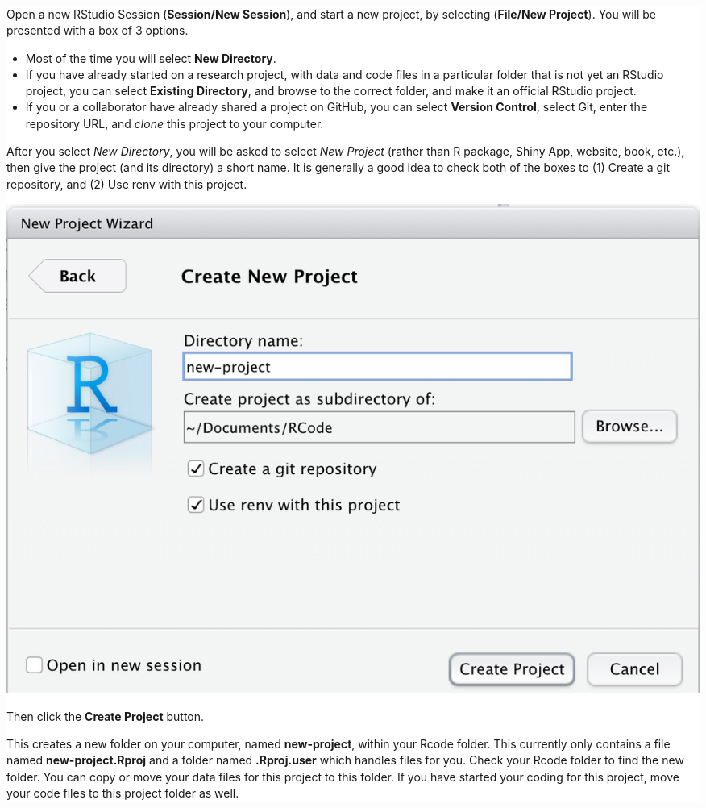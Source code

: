 Open a new RStudio Session (**Session/New Session**), and start a new project, by selecting (**File/New Project**). You will be presented with a box of 3 options. 

- Most of the time you will select **New Directory**. 
- If you have already started on a research project, with data and code files in a particular folder that is not yet an RStudio project, you can select **Existing Directory**, and browse to the correct folder, and make it an official RStudio project. 
- If you or a collaborator have already shared a project on GitHub, you can select **Version Control**, select Git, enter the repository URL, and *clone* this project to your computer. 

After you select *New Directory*, you will be asked to select *New Project* (rather than R package, Shiny App, website, book, etc.), then give the project (and its directory) a short name. It is generally a good idea to check both of the boxes to (1) Create a git repository, and (2) Use renv with this project.

![Creating a New Project](images/create-project.png)

Then click the **Create Project** button.

This creates a new folder on your computer, named **new-project**, within your Rcode folder. This currently only contains a file named **new-project.Rproj** and a folder named **.Rproj.user** which handles files for you. Check your Rcode folder to find the new folder. You can copy or move your data files for this project to this folder. If you have started your coding for this project, move your code files to this project folder as well.  
